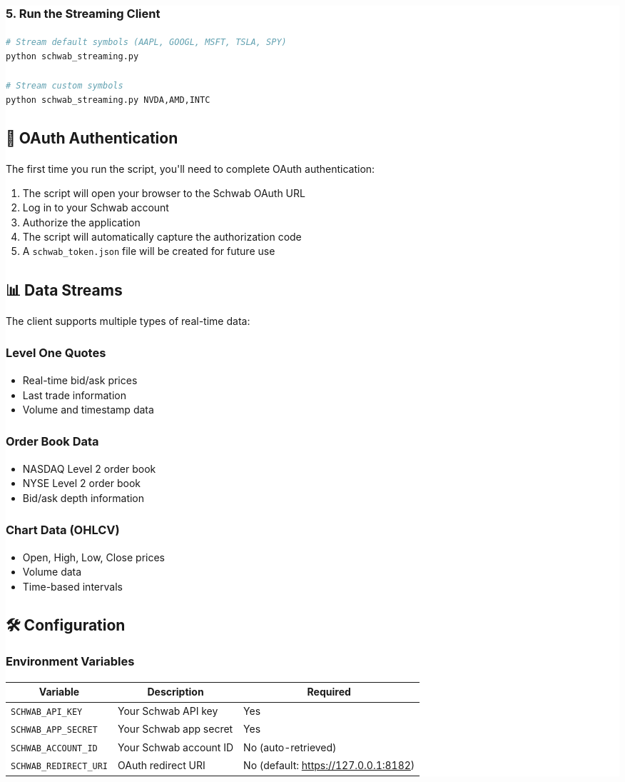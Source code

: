 ### 5. Run the Streaming Client
```bash
# Stream default symbols (AAPL, GOOGL, MSFT, TSLA, SPY)
python schwab_streaming.py

# Stream custom symbols
python schwab_streaming.py NVDA,AMD,INTC
```

## 🔐 OAuth Authentication

The first time you run the script, you'll need to complete OAuth authentication:

1. The script will open your browser to the Schwab OAuth URL
2. Log in to your Schwab account
3. Authorize the application
4. The script will automatically capture the authorization code
5. A `schwab_token.json` file will be created for future use

## 📊 Data Streams

The client supports multiple types of real-time data:

### Level One Quotes
- Real-time bid/ask prices
- Last trade information
- Volume and timestamp data

### Order Book Data
- NASDAQ Level 2 order book
- NYSE Level 2 order book
- Bid/ask depth information

### Chart Data (OHLCV)
- Open, High, Low, Close prices
- Volume data
- Time-based intervals

## 🛠️ Configuration

### Environment Variables

| Variable | Description | Required |
|----------|-------------|----------|
| `SCHWAB_API_KEY` | Your Schwab API key | Yes |
| `SCHWAB_APP_SECRET` | Your Schwab app secret | Yes |
| `SCHWAB_ACCOUNT_ID` | Your Schwab account ID | No (auto-retrieved) |
| `SCHWAB_REDIRECT_URI` | OAuth redirect URI | No (default: https://127.0.0.1:8182) |

